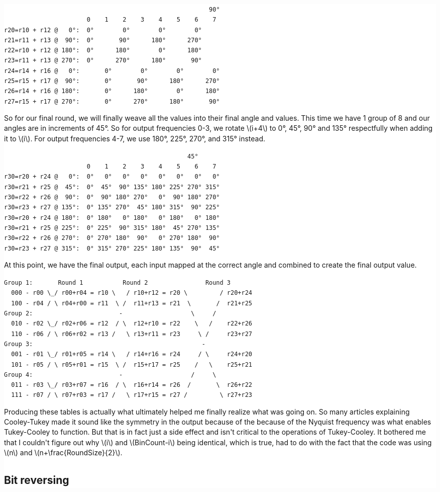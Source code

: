                                                              90°
                           0    1    2    3    4    5    6    7 
    r20=r10 + r12 @   0°:  0°        0°        0°        0°     
    r21=r11 + r13 @  90°:  0°       90°      180°      270°     
    r22=r10 + r12 @ 180°:  0°      180°        0°      180°     
    r23=r11 + r13 @ 270°:  0°      270°      180°       90°     
    r24=r14 + r16 @   0°:       0°        0°        0°        0° 
    r25=r15 + r17 @  90°:       0°       90°      180°      270° 
    r26=r14 + r16 @ 180°:       0°      180°        0°      180° 
    r27=r15 + r17 @ 270°:       0°      270°      180°       90° 

So for our final round, we will finally weave all the values into their final
angle and values. This time we have 1 group of 8 and our angles are in
increments of 45°. So for output frequencies 0-3, we rotate \\(i+4\\) to 0°,
45°, 90° and 135° respectfully when adding it to \\(i\\). For output frequencies
4-7, we use 180°, 225°, 270°, and 315° instead.

                                                       45°
                           0    1    2    3    4    5    6    7 
    r30=r20 + r24 @   0°:  0°   0°   0°   0°   0°   0°   0°   0°  
    r30=r21 + r25 @  45°:  0°  45°  90° 135° 180° 225° 270° 315°  
    r30=r22 + r26 @  90°:  0°  90° 180° 270°   0°  90° 180° 270°  
    r30=r23 + r27 @ 135°:  0° 135° 270°  45° 180° 315°  90° 225°  
    r30=r20 + r24 @ 180°:  0° 180°   0° 180°   0° 180°   0° 180°  
    r30=r21 + r25 @ 225°:  0° 225°  90° 315° 180°  45° 270° 135°  
    r30=r22 + r26 @ 270°:  0° 270° 180°  90°   0° 270° 180°  90°  
    r30=r23 + r27 @ 315°:  0° 315° 270° 225° 180° 135°  90°  45°  

At this point, we have the final output, each input mapped at the correct angle
and combined to create the final output value.

    Group 1:       Round 1           Round 2                Round 3
      000 - r00 \_/ r00+r04 = r10 \   / r10+r12 = r20 \         / r20+r24
      100 - r04 / \ r04+r00 = r11  \ /  r11+r13 = r21  \       /  r21+r25
    Group 2:                        -                   \     /   
      010 - r02 \_/ r02+r06 = r12  / \  r12+r10 = r22    \   /    r22+r26
      110 - r06 / \ r06+r02 = r13 /   \ r13+r11 = r23     \ /     r23+r27
    Group 3:                                               -
      001 - r01 \_/ r01+r05 = r14 \   / r14+r16 = r24     / \     r24+r20
      101 - r05 / \ r05+r01 = r15  \ /  r15+r17 = r25    /   \    r25+r21
    Group 4:                        -                   /     \
      011 - r03 \_/ r03+r07 = r16  / \  r16+r14 = r26  /       \  r26+r22
      111 - r07 / \ r07+r03 = r17 /   \ r17+r15 = r27 /         \ r27+r23
    
Producing these tables is actually what ultimately helped me finally realize
what was going on. So many articles explaining Cooley-Tukey made it sound like
the symmetry in the output because of the because of the Nyquist frequency was
what enables Tukey-Cooley to function. But that is in fact just a side effect
and isn't critical to the operations of Tukey-Cooley. It bothered me that I
couldn't figure out why \\(i\\) and \\(BinCount-i\\) being identical, which is
true, had to do with the fact that the code was using \\(n\\) and
\\(n+\\frac{RoundSize}{2}\\).

## Bit reversing
